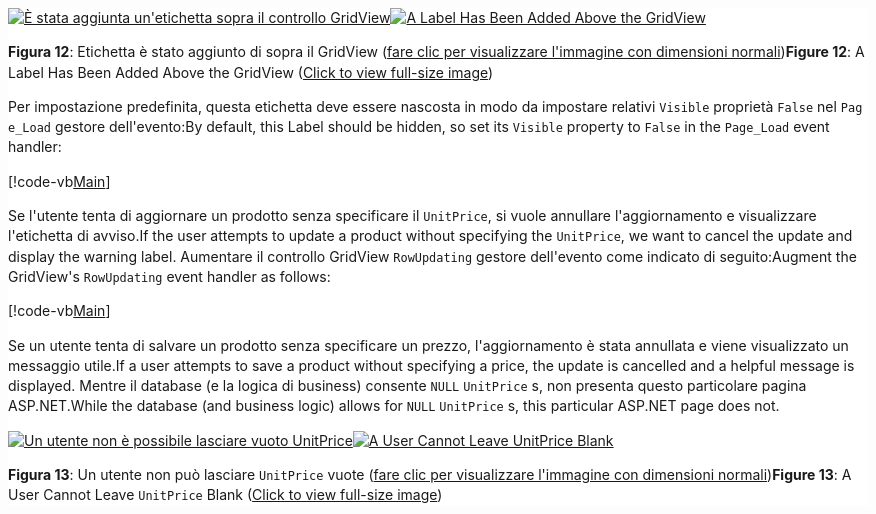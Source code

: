 
<span data-ttu-id="6b021-222">[![È stata aggiunta un'etichetta sopra il controllo GridView](examining-the-events-associated-with-inserting-updating-and-deleting-vb/_static/image35.png)](examining-the-events-associated-with-inserting-updating-and-deleting-vb/_static/image34.png)</span><span class="sxs-lookup"><span data-stu-id="6b021-222">[![A Label Has Been Added Above the GridView](examining-the-events-associated-with-inserting-updating-and-deleting-vb/_static/image35.png)](examining-the-events-associated-with-inserting-updating-and-deleting-vb/_static/image34.png)</span></span>

<span data-ttu-id="6b021-223">**Figura 12**: Etichetta è stato aggiunto di sopra il GridView ([fare clic per visualizzare l'immagine con dimensioni normali](examining-the-events-associated-with-inserting-updating-and-deleting-vb/_static/image36.png))</span><span class="sxs-lookup"><span data-stu-id="6b021-223">**Figure 12**: A Label Has Been Added Above the GridView ([Click to view full-size image](examining-the-events-associated-with-inserting-updating-and-deleting-vb/_static/image36.png))</span></span>


<span data-ttu-id="6b021-224">Per impostazione predefinita, questa etichetta deve essere nascosta in modo da impostare relativi `Visible` proprietà `False` nel `Page_Load` gestore dell'evento:</span><span class="sxs-lookup"><span data-stu-id="6b021-224">By default, this Label should be hidden, so set its `Visible` property to `False` in the `Page_Load` event handler:</span></span>


[!code-vb[Main](examining-the-events-associated-with-inserting-updating-and-deleting-vb/samples/sample6.vb)]

<span data-ttu-id="6b021-225">Se l'utente tenta di aggiornare un prodotto senza specificare il `UnitPrice`, si vuole annullare l'aggiornamento e visualizzare l'etichetta di avviso.</span><span class="sxs-lookup"><span data-stu-id="6b021-225">If the user attempts to update a product without specifying the `UnitPrice`, we want to cancel the update and display the warning label.</span></span> <span data-ttu-id="6b021-226">Aumentare il controllo GridView `RowUpdating` gestore dell'evento come indicato di seguito:</span><span class="sxs-lookup"><span data-stu-id="6b021-226">Augment the GridView's `RowUpdating` event handler as follows:</span></span>


[!code-vb[Main](examining-the-events-associated-with-inserting-updating-and-deleting-vb/samples/sample7.vb)]

<span data-ttu-id="6b021-227">Se un utente tenta di salvare un prodotto senza specificare un prezzo, l'aggiornamento è stata annullata e viene visualizzato un messaggio utile.</span><span class="sxs-lookup"><span data-stu-id="6b021-227">If a user attempts to save a product without specifying a price, the update is cancelled and a helpful message is displayed.</span></span> <span data-ttu-id="6b021-228">Mentre il database (e la logica di business) consente `NULL` `UnitPrice` s, non presenta questo particolare pagina ASP.NET.</span><span class="sxs-lookup"><span data-stu-id="6b021-228">While the database (and business logic) allows for `NULL` `UnitPrice` s, this particular ASP.NET page does not.</span></span>


<span data-ttu-id="6b021-229">[![Un utente non è possibile lasciare vuoto UnitPrice](examining-the-events-associated-with-inserting-updating-and-deleting-vb/_static/image38.png)](examining-the-events-associated-with-inserting-updating-and-deleting-vb/_static/image37.png)</span><span class="sxs-lookup"><span data-stu-id="6b021-229">[![A User Cannot Leave UnitPrice Blank](examining-the-events-associated-with-inserting-updating-and-deleting-vb/_static/image38.png)](examining-the-events-associated-with-inserting-updating-and-deleting-vb/_static/image37.png)</span></span>

<span data-ttu-id="6b021-230">**Figura 13**: Un utente non può lasciare `UnitPrice` vuote ([fare clic per visualizzare l'immagine con dimensioni normali](examining-the-events-associated-with-inserting-updating-and-deleting-vb/_static/image39.png))</span><span class="sxs-lookup"><span data-stu-id="6b021-230">**Figure 13**: A User Cannot Leave `UnitPrice` Blank ([Click to view full-size image](examining-the-events-associated-with-inserting-updating-and-deleting-vb/_static/image39.png))</span></span>
